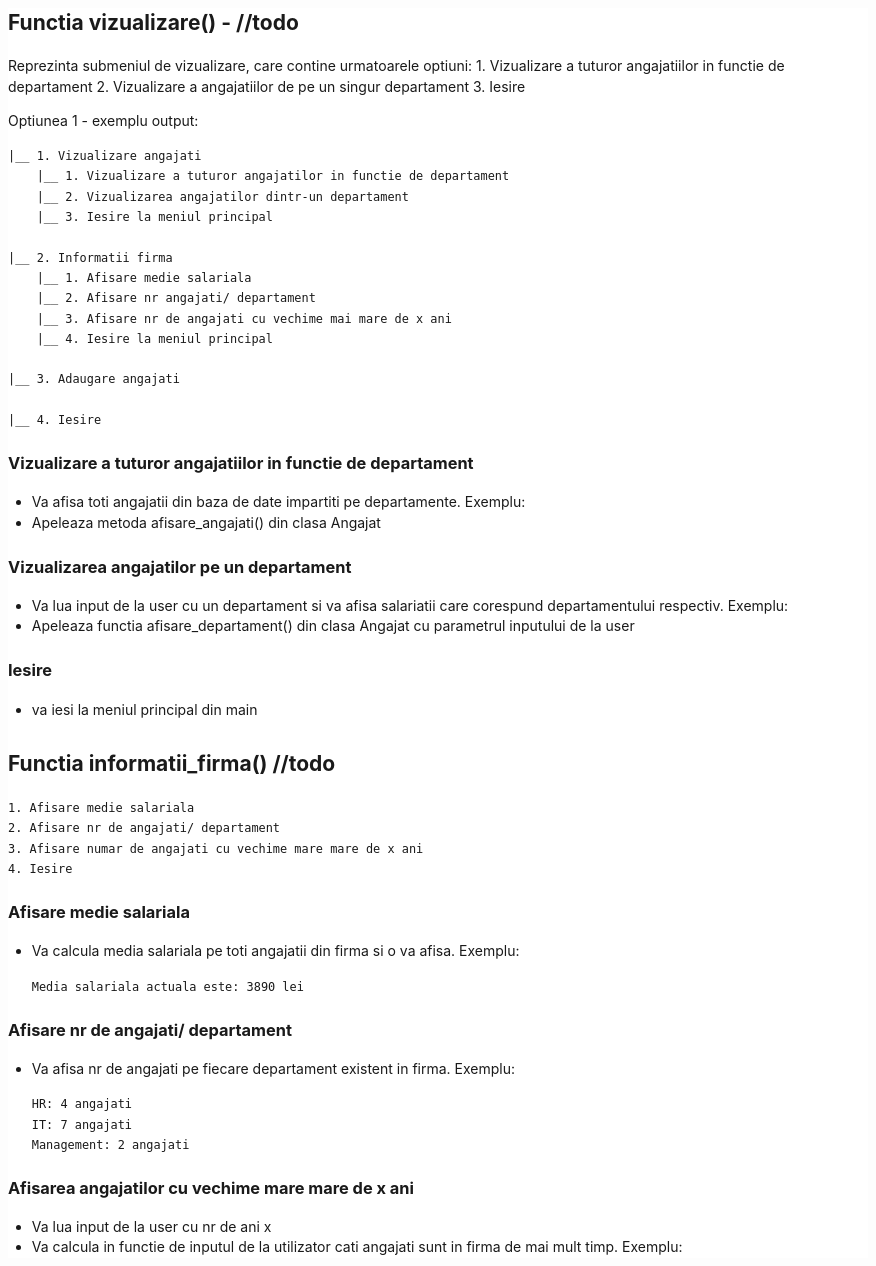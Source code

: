 ## Functia vizualizare() - //todo
Reprezinta submeniul de vizualizare, care contine urmatoarele optiuni:
    1. Vizualizare a tuturor angajatiilor in functie de departament
    2. Vizualizare a angajatiilor de pe un singur departament
    3. Iesire
    
Optiunea 1 - exemplu output:
```
|__ 1. Vizualizare angajati
    |__ 1. Vizualizare a tuturor angajatilor in functie de departament
    |__ 2. Vizualizarea angajatilor dintr-un departament
    |__ 3. Iesire la meniul principal

|__ 2. Informatii firma
    |__ 1. Afisare medie salariala
    |__ 2. Afisare nr angajati/ departament
    |__ 3. Afisare nr de angajati cu vechime mai mare de x ani
    |__ 4. Iesire la meniul principal
    
|__ 3. Adaugare angajati

|__ 4. Iesire
```
### Vizualizare a tuturor angajatiilor in functie de departament
- Va afisa toti angajatii din baza de date impartiti pe departamente. Exemplu: 
- Apeleaza metoda afisare_angajati() din clasa Angajat


### Vizualizarea angajatilor pe un departament
- Va lua input de la user cu un departament si va afisa salariatii care corespund departamentului respectiv. Exemplu:
- Apeleaza functia afisare_departament() din clasa Angajat cu parametrul inputului de la user


### Iesire
- va iesi la meniul principal din main

## Functia informatii_firma() //todo
    
    1. Afisare medie salariala
    2. Afisare nr de angajati/ departament
    3. Afisare numar de angajati cu vechime mare mare de x ani
    4. Iesire
    
### Afisare medie salariala
- Va calcula media salariala pe toti angajatii din firma si o va afisa. Exemplu:
    ```
    Media salariala actuala este: 3890 lei
    ```
### Afisare nr de angajati/ departament
- Va afisa nr de angajati pe fiecare departament existent in firma. Exemplu:
    ```
    HR: 4 angajati
    IT: 7 angajati
    Management: 2 angajati
    ```
### Afisarea angajatilor cu vechime mare mare de x ani
- Va lua input de la user cu nr de ani x
- Va calcula in functie de inputul de la utilizator cati angajati sunt in firma de mai mult timp. Exemplu:
